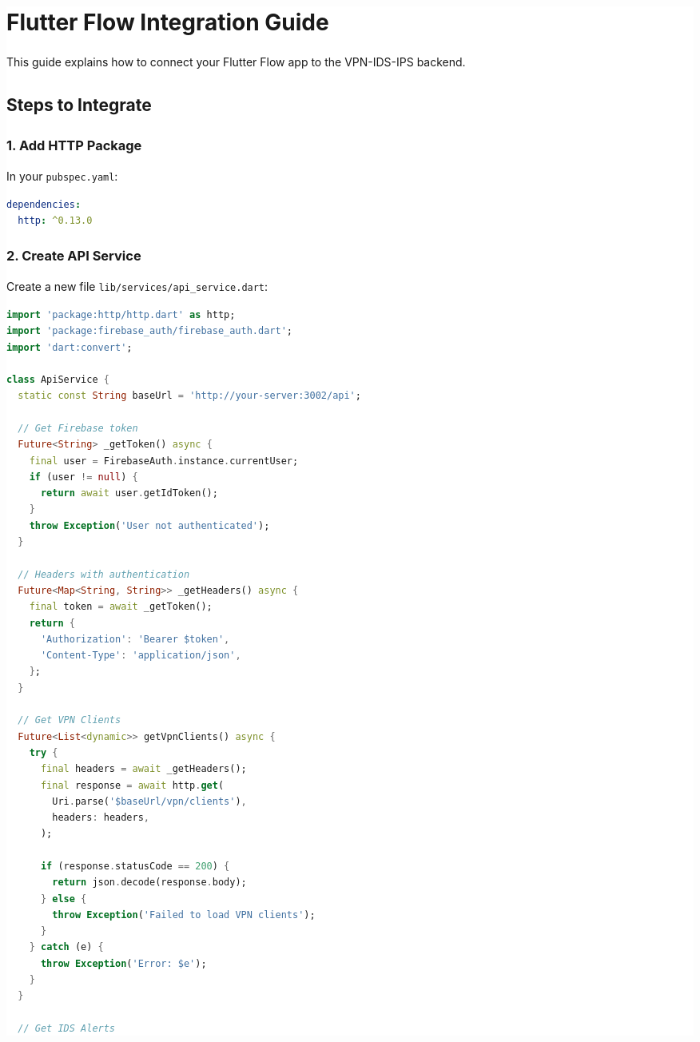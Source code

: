 # Flutter Flow Integration Guide

This guide explains how to connect your Flutter Flow app to the VPN-IDS-IPS backend.

## Steps to Integrate

### 1. Add HTTP Package
In your `pubspec.yaml`:
```yaml
dependencies:
  http: ^0.13.0
```

### 2. Create API Service
Create a new file `lib/services/api_service.dart`:

```dart
import 'package:http/http.dart' as http;
import 'package:firebase_auth/firebase_auth.dart';
import 'dart:convert';

class ApiService {
  static const String baseUrl = 'http://your-server:3002/api';
  
  // Get Firebase token
  Future<String> _getToken() async {
    final user = FirebaseAuth.instance.currentUser;
    if (user != null) {
      return await user.getIdToken();
    }
    throw Exception('User not authenticated');
  }

  // Headers with authentication
  Future<Map<String, String>> _getHeaders() async {
    final token = await _getToken();
    return {
      'Authorization': 'Bearer $token',
      'Content-Type': 'application/json',
    };
  }

  // Get VPN Clients
  Future<List<dynamic>> getVpnClients() async {
    try {
      final headers = await _getHeaders();
      final response = await http.get(
        Uri.parse('$baseUrl/vpn/clients'),
        headers: headers,
      );

      if (response.statusCode == 200) {
        return json.decode(response.body);
      } else {
        throw Exception('Failed to load VPN clients');
      }
    } catch (e) {
      throw Exception('Error: $e');
    }
  }

  // Get IDS Alerts
```